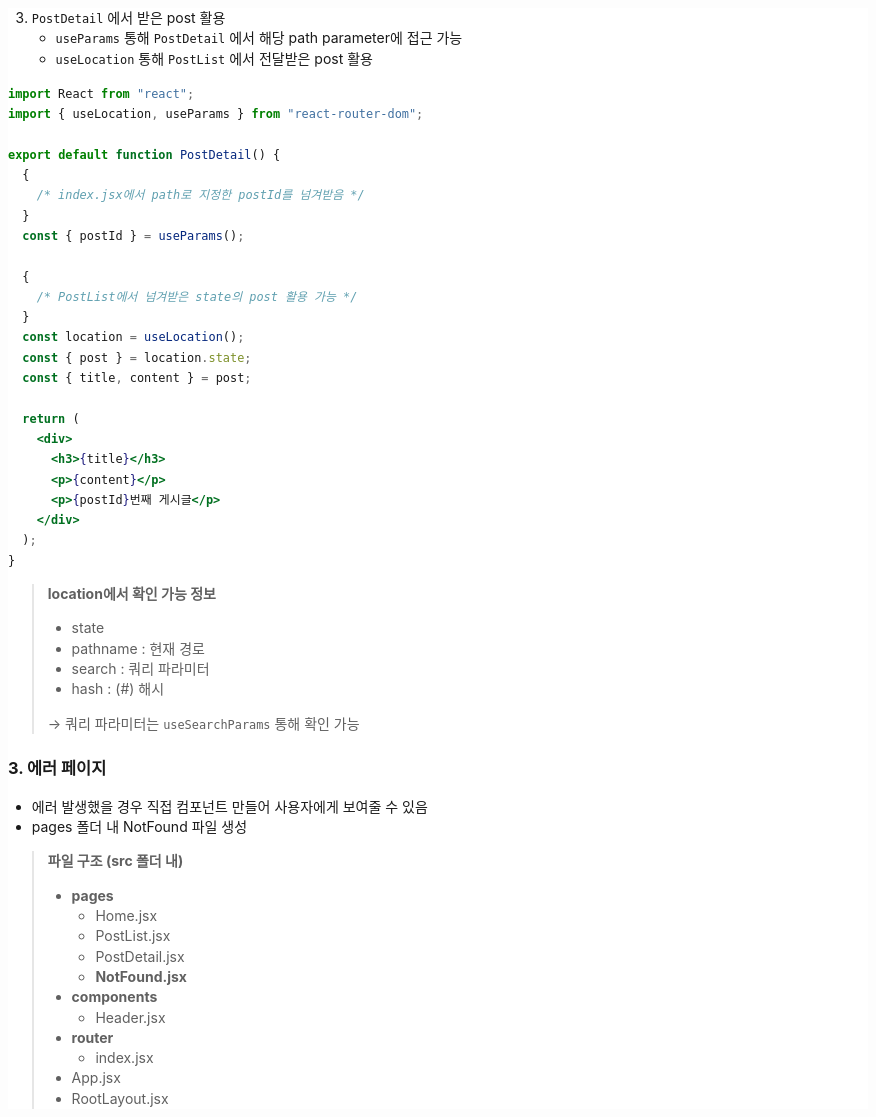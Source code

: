 3. `PostDetail` 에서 받은 post 활용
   - `useParams` 통해 `PostDetail` 에서 해당 path parameter에 접근 가능
   - `useLocation` 통해 `PostList` 에서 전달받은 post 활용

```jsx
import React from "react";
import { useLocation, useParams } from "react-router-dom";

export default function PostDetail() {
  {
    /* index.jsx에서 path로 지정한 postId를 넘겨받음 */
  }
  const { postId } = useParams();

  {
    /* PostList에서 넘겨받은 state의 post 활용 가능 */
  }
  const location = useLocation();
  const { post } = location.state;
  const { title, content } = post;

  return (
    <div>
      <h3>{title}</h3>
      <p>{content}</p>
      <p>{postId}번째 게시글</p>
    </div>
  );
}
```

> **location에서 확인 가능 정보**
>
> - state
> - pathname : 현재 경로
> - search : 쿼리 파라미터
> - hash : (#) 해시
>
> → 쿼리 파라미터는 `useSearchParams` 통해 확인 가능

### 3. 에러 페이지

- 에러 발생했을 경우 직접 컴포넌트 만들어 사용자에게 보여줄 수 있음
- pages 폴더 내 NotFound 파일 생성

> **파일 구조 (src 폴더 내)**
>
> - **pages**
>   - Home.jsx
>   - PostList.jsx
>   - PostDetail.jsx
>   - **NotFound.jsx**
> - **components**
>   - Header.jsx
> - **router**
>   - index.jsx
> - App.jsx
> - RootLayout.jsx
